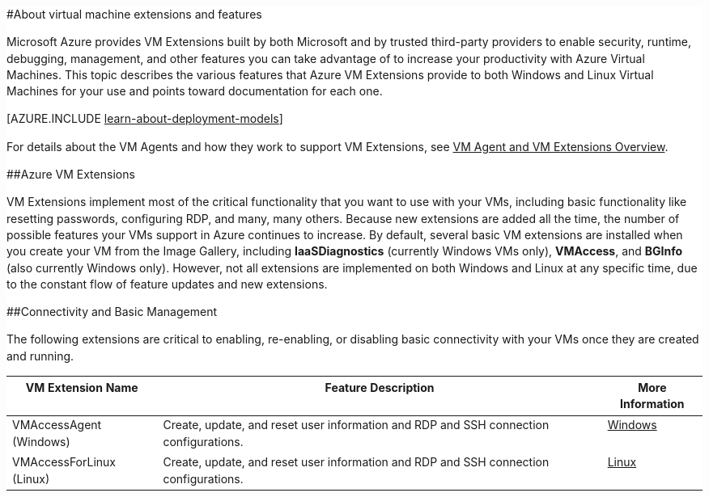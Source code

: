 <properties
 pageTitle="Virtual machine extensions and features | Microsoft Azure"
 description="Learn what extensions are available for Azure virtual machines, grouped by what they provide or improve."
 services="virtual-machines"
 documentationCenter=""
 authors="squillace"
 manager="timlt"
 editor=""
 tags="azure-service-management,azure-resource-manager"/>

<tags
 ms.service="virtual-machines"
 ms.devlang="na"
 ms.topic="article"
 ms.tgt_pltfrm="vm-multiple"
 ms.workload="infrastructure-services"
 ms.date="12/08/2015"
 ms.author="rasquill"/>
#About virtual machine extensions and features

Microsoft Azure provides VM Extensions built by both Microsoft and by trusted third-party providers to enable security, runtime, debugging, management, and other features you can take advantage of to increase your productivity with Azure Virtual Machines. This topic describes the various features that Azure VM Extensions provide to both Windows and Linux Virtual Machines for your use and points toward documentation for each one.

[AZURE.INCLUDE [learn-about-deployment-models](../../includes/learn-about-deployment-models-both-include.md)]



For details about the VM Agents and how they work to support VM Extensions, see [VM Agent and VM Extensions Overview](virtual-machines-windows-classic-manage-extensions.md).

##Azure VM Extensions

VM Extensions implement most of the critical functionality that you want to use with your VMs, including basic functionality like resetting passwords, configuring RDP, and many, many others. Because new extensions are added all the time, the number of possible features your VMs support in Azure continues to increase. By default, several basic VM extensions are installed when you create your VM from the Image Gallery, including **IaaSDiagnostics** (currently Windows VMs only), **VMAccess**, and **BGInfo** (also currently Windows only). However, not all extensions are implemented on both Windows and Linux at any specific time, due to the constant flow of feature updates and new extensions.

##Connectivity and Basic Management

The following extensions are critical to enabling, re-enabling, or disabling basic connectivity with your VMs once they are created and running.

|VM Extension Name|Feature Description|More Information
|---|---|---|
|VMAccessAgent (Windows)|Create, update, and reset user information and RDP and SSH connection configurations.|[Windows](virtual-machines-windows-classic-extensions-customscript.md)
|VMAccessForLinux (Linux)|Create, update, and reset user information and RDP and SSH connection configurations.|[Linux](https://github.com/Azure/azure-linux-extensions/tree/master/VMAccess)
